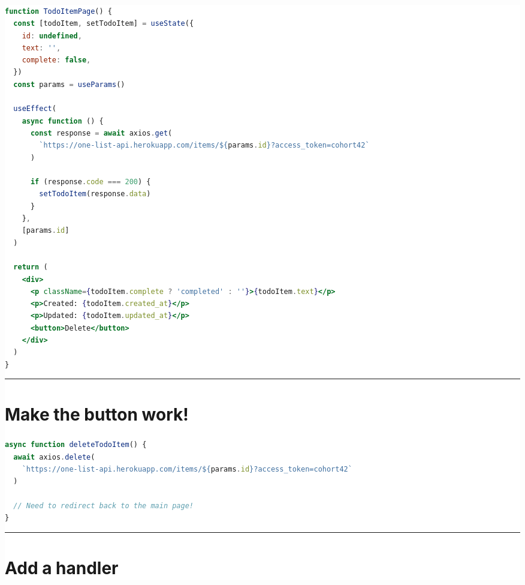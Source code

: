 
```jsx
function TodoItemPage() {
  const [todoItem, setTodoItem] = useState({
    id: undefined,
    text: '',
    complete: false,
  })
  const params = useParams()

  useEffect(
    async function () {
      const response = await axios.get(
        `https://one-list-api.herokuapp.com/items/${params.id}?access_token=cohort42`
      )

      if (response.code === 200) {
        setTodoItem(response.data)
      }
    },
    [params.id]
  )

  return (
    <div>
      <p className={todoItem.complete ? 'completed' : ''}>{todoItem.text}</p>
      <p>Created: {todoItem.created_at}</p>
      <p>Updated: {todoItem.updated_at}</p>
      <button>Delete</button>
    </div>
  )
}
```

---

# Make the button work!

```jsx
async function deleteTodoItem() {
  await axios.delete(
    `https://one-list-api.herokuapp.com/items/${params.id}?access_token=cohort42`
  )

  // Need to redirect back to the main page!
}
```

---

# Add a handler
